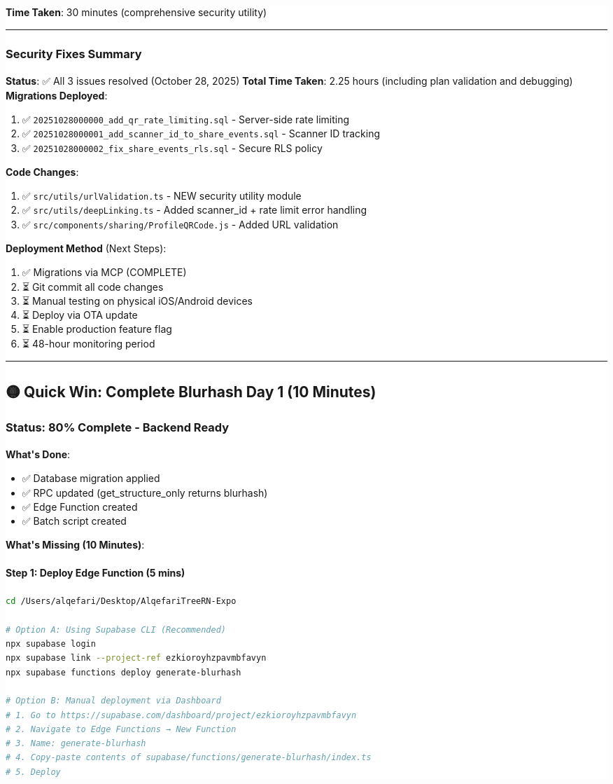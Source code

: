 **Time Taken**: 30 minutes (comprehensive security utility)

---

### Security Fixes Summary

**Status**: ✅ All 3 issues resolved (October 28, 2025)
**Total Time Taken**: 2.25 hours (including plan validation and debugging)
**Migrations Deployed**:
1. ✅ `20251028000000_add_qr_rate_limiting.sql` - Server-side rate limiting
2. ✅ `20251028000001_add_scanner_id_to_share_events.sql` - Scanner ID tracking
3. ✅ `20251028000002_fix_share_events_rls.sql` - Secure RLS policy

**Code Changes**:
1. ✅ `src/utils/urlValidation.ts` - NEW security utility module
2. ✅ `src/utils/deepLinking.ts` - Added scanner_id + rate limit error handling
3. ✅ `src/components/sharing/ProfileQRCode.js` - Added URL validation

**Deployment Method** (Next Steps):
1. ✅ Migrations via MCP (COMPLETE)
2. ⏳ Git commit all code changes
3. ⏳ Manual testing on physical iOS/Android devices
4. ⏳ Deploy via OTA update
5. ⏳ Enable production feature flag
6. ⏳ 48-hour monitoring period

---

## 🟡 Quick Win: Complete Blurhash Day 1 (10 Minutes)

### Status: 80% Complete - Backend Ready

**What's Done**:
- ✅ Database migration applied
- ✅ RPC updated (get_structure_only returns blurhash)
- ✅ Edge Function created
- ✅ Batch script created

**What's Missing (10 Minutes)**:

#### Step 1: Deploy Edge Function (5 mins)

```bash
cd /Users/alqefari/Desktop/AlqefariTreeRN-Expo

# Option A: Using Supabase CLI (Recommended)
npx supabase login
npx supabase link --project-ref ezkioroyhzpavmbfavyn
npx supabase functions deploy generate-blurhash

# Option B: Manual deployment via Dashboard
# 1. Go to https://supabase.com/dashboard/project/ezkioroyhzpavmbfavyn
# 2. Navigate to Edge Functions → New Function
# 3. Name: generate-blurhash
# 4. Copy-paste contents of supabase/functions/generate-blurhash/index.ts
# 5. Deploy
```
